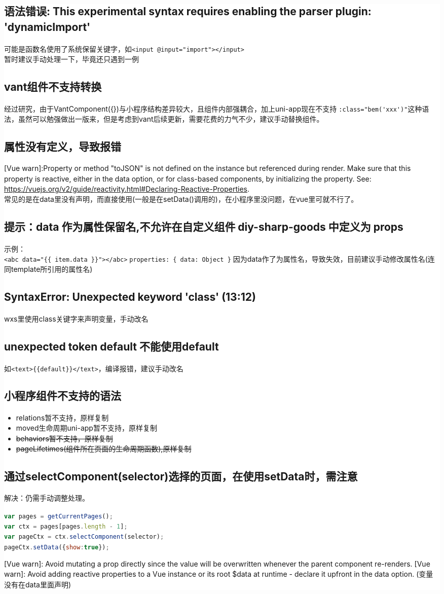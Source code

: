    
## 语法错误: This experimental syntax requires enabling the parser plugin: 'dynamicImport'   
可能是函数名使用了系统保留关键字，如```<input @input="import"></input>```   
暂时建议手动处理一下，毕竟还只遇到一例   

   
## vant组件不支持转换    
经过研究，由于VantComponent({})与小程序结构差异较大，且组件内部强耦合，加上uni-app现在不支持 ```:class="bem('xxx')"```这种语法，虽然可以勉强做出一版来，但是考虑到vant后续更新，需要花费的力气不少，建议手动替换组件。   


## 属性没有定义，导致报错   
[Vue warn]:Property or method "toJSON" is not defined on the instance but referenced during render. Make sure that this property is reactive, either in the data option, or for class-based components, by initializing the property. See: https://vuejs.org/v2/guide/reactivity.html#Declaring-Reactive-Properties.   
常见的是在data里没有声明，而直接使用(一般是在setData()调用的)，在小程序里没问题，在vue里可就不行了。   


## 提示：data 作为属性保留名,不允许在自定义组件 diy-sharp-goods 中定义为 props   
示例：   
```<abc data="{{ item.data }}"></abc>```
```properties: { data: Object }```
因为data作了为属性名，导致失效，目前建议手动修改属性名(连同template所引用的属性名)      
   

## SyntaxError: Unexpected keyword 'class' (13:12)
wxs里使用class关键字来声明变量，手动改名   


## unexpected token default 不能使用default
如```<text>{{default}}</text>```，编译报错，建议手动改名   


## 小程序组件不支持的语法   
* relations暂不支持，原样复制   
* moved生命周期uni-app暂不支持，原样复制   
* ~~behaviors暂不支持，原样复制~~   
* ~~pageLifetimes(组件所在页面的生命周期函数),原样复制~~   


## 通过selectComponent(selector)选择的页面，在使用setData时，需注意   

解决：仍需手动调整处理。   

``` javascript
var pages = getCurrentPages();
var ctx = pages[pages.length - 1];
var pageCtx = ctx.selectComponent(selector);
pageCtx.setData({show:true}); 

```


[Vue warn]: Avoid mutating a prop directly since the value will be overwritten whenever the parent component re-renders. 
[Vue warn]: Avoid adding reactive properties to a Vue instance or its root $data at runtime - declare it upfront in the data option. (变量没有在data里面声明)   